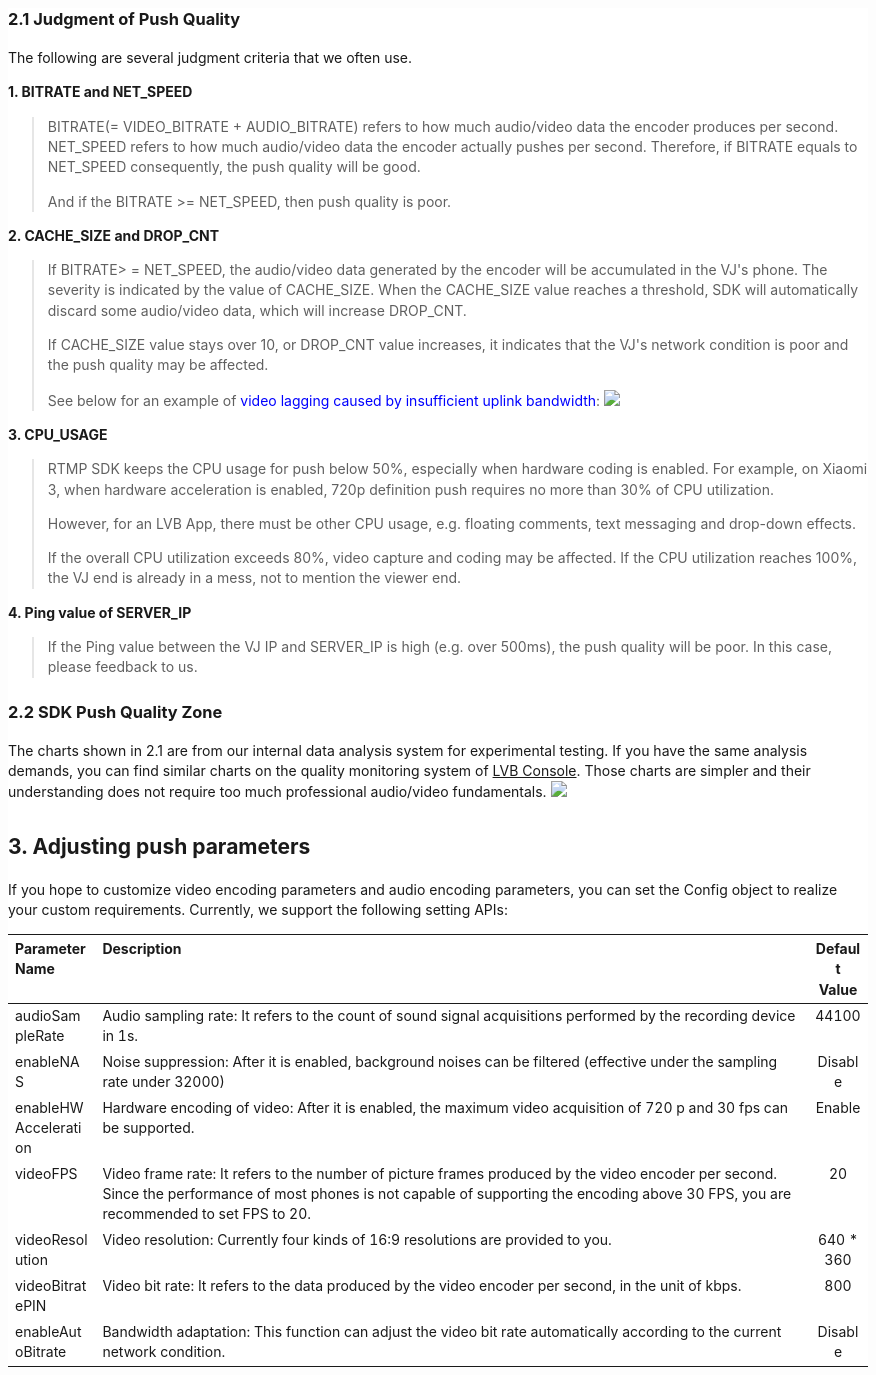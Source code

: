 ### 2.1 Judgment of Push Quality
The following are several judgment criteria that we often use.

**1. BITRATE and NET_SPEED**
> BITRATE(= VIDEO_BITRATE + AUDIO_BITRATE) refers to how much audio/video data the encoder produces per second. NET_SPEED refers to how much audio/video data the encoder actually pushes per second. Therefore, if BITRATE equals to NET_SPEED consequently, the push quality will be good.
>
>And if the BITRATE >= NET_SPEED, then push quality is poor.

**2. CACHE_SIZE and DROP_CNT**
> If BITRATE> = NET_SPEED, the audio/video data generated by the encoder will be accumulated in the VJ's phone. The severity is indicated by the value of CACHE_SIZE. When the CACHE_SIZE value reaches a threshold, SDK will automatically discard some audio/video data, which will increase DROP_CNT.
>
> If CACHE_SIZE value stays over 10, or DROP_CNT value increases, it indicates that the VJ's network condition is poor and the push quality may be affected.
>
>See below for an example of <font color='blue'> video lagging caused by insufficient uplink bandwidth</font>:
>![](//mc.qcloudimg.com/static/img/319d6197da603ca15ffc6e2afd778e48/image.png)

**3. CPU_USAGE** 
> RTMP SDK keeps the CPU usage for push below 50%, especially when hardware coding is enabled. For example, on Xiaomi 3, when hardware acceleration is enabled, 720p definition push requires no more than 30% of CPU utilization.
>
>However, for an LVB App, there must be other CPU usage, e.g. floating comments, text messaging and drop-down effects.
>
>If the overall CPU utilization exceeds 80%, video capture and coding may be affected. If the CPU utilization reaches 100%, the VJ end is already in a mess, not to mention the viewer end.

**4. Ping value of SERVER_IP**
> If the Ping value between the VJ IP and SERVER_IP is high (e.g. over 500ms), the push quality will be poor. In this case, please feedback to us.

### 2.2 SDK Push Quality Zone

The charts shown in 2.1 are from our internal data analysis system for experimental testing. If you have the same analysis demands, you can find similar charts on the quality monitoring system of [LVB Console](https://console.qcloud.com/live). Those charts are simpler and their understanding does not require too much professional audio/video fundamentals.
![](//mc.qcloudimg.com/static/img/4bf231da79ec8e45bdc4c16c927da47f/image.png)

## 3. Adjusting push parameters
If you hope to customize video encoding parameters and audio encoding parameters, you can set the Config object to realize your custom requirements. Currently, we support the following setting APIs:

| Parameter Name           |    Description                                          |   Default Value  | 
| :-------------- | :-----------------------------------------------| :------: |
| audioSampleRate|   Audio sampling rate: It refers to the count of sound signal acquisitions performed by the recording device in 1s.   |  44100   |  
| enableNAS          |   Noise suppression: After it is enabled, background noises can be filtered (effective under the sampling rate under 32000) |  Disable     |
| enableHWAcceleration|   Hardware encoding of video: After it is enabled, the maximum video acquisition of 720 p and 30 fps can be supported.   |  Enable   |  
| videoFPS     |   Video frame rate: It refers to the number of picture frames produced by the video encoder per second. Since the performance of most phones is not capable of supporting the encoding above 30 FPS, you are recommended to set FPS to 20.           |  20      |
| videoResolution|   Video resolution: Currently four kinds of 16:9 resolutions are provided to you.      |  640 * 360 |
| videoBitratePIN |   Video bit rate: It refers to the data produced by the video encoder per second, in the unit of kbps. |  800|
| enableAutoBitrate |   Bandwidth adaptation: This function can adjust the video bit rate automatically according to the current network condition. |   Disable|